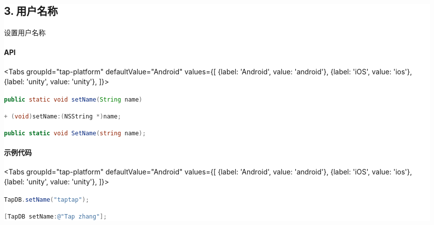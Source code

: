 

## 3. 用户名称
设置用户名称

#### API  
<Tabs
groupId="tap-platform"
  defaultValue="Android"
  values={[
    {label: 'Android', value: 'android'},
    {label: 'iOS', value: 'ios'},
    {label: 'unity', value: 'unity'},
  ]}>
  <TabItem value="android">

  ```java
  public static void setName(String name)
  ```
  </TabItem>

  <TabItem value="ios">

  ```objectivec
+ (void)setName:(NSString *)name;
  ```
  </TabItem>
  <TabItem value="unity">

```cs
public static void SetName(string name);
```

  </TabItem>
</Tabs>

#### 示例代码
<Tabs
groupId="tap-platform"
  defaultValue="Android"
  values={[
    {label: 'Android', value: 'android'},
    {label: 'iOS', value: 'ios'},
    {label: 'unity', value: 'unity'},
  ]}>
  <TabItem value="android">

  ```java
  TapDB.setName("taptap");
  ```
  </TabItem>

  <TabItem value="ios">

  ```objectivec
 [TapDB setName:@"Tap zhang"];
  ```
  </TabItem>
  <TabItem value="unity">
